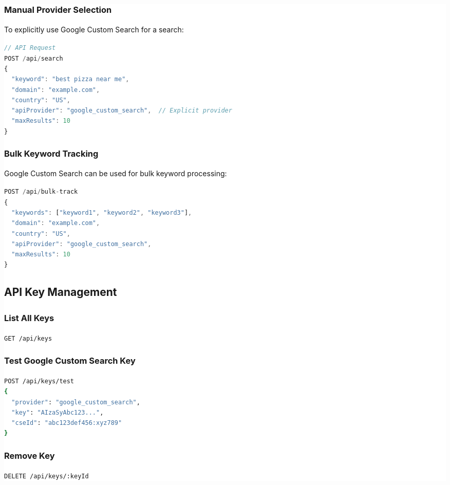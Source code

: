 ### Manual Provider Selection

To explicitly use Google Custom Search for a search:

```javascript
// API Request
POST /api/search
{
  "keyword": "best pizza near me",
  "domain": "example.com",
  "country": "US",
  "apiProvider": "google_custom_search",  // Explicit provider
  "maxResults": 10
}
```

### Bulk Keyword Tracking

Google Custom Search can be used for bulk keyword processing:

```javascript
POST /api/bulk-track
{
  "keywords": ["keyword1", "keyword2", "keyword3"],
  "domain": "example.com",
  "country": "US",
  "apiProvider": "google_custom_search",
  "maxResults": 10
}
```

## API Key Management

### List All Keys

```bash
GET /api/keys
```

### Test Google Custom Search Key

```bash
POST /api/keys/test
{
  "provider": "google_custom_search",
  "key": "AIzaSyAbc123...",
  "cseId": "abc123def456:xyz789"
}
```

### Remove Key

```bash
DELETE /api/keys/:keyId
```
